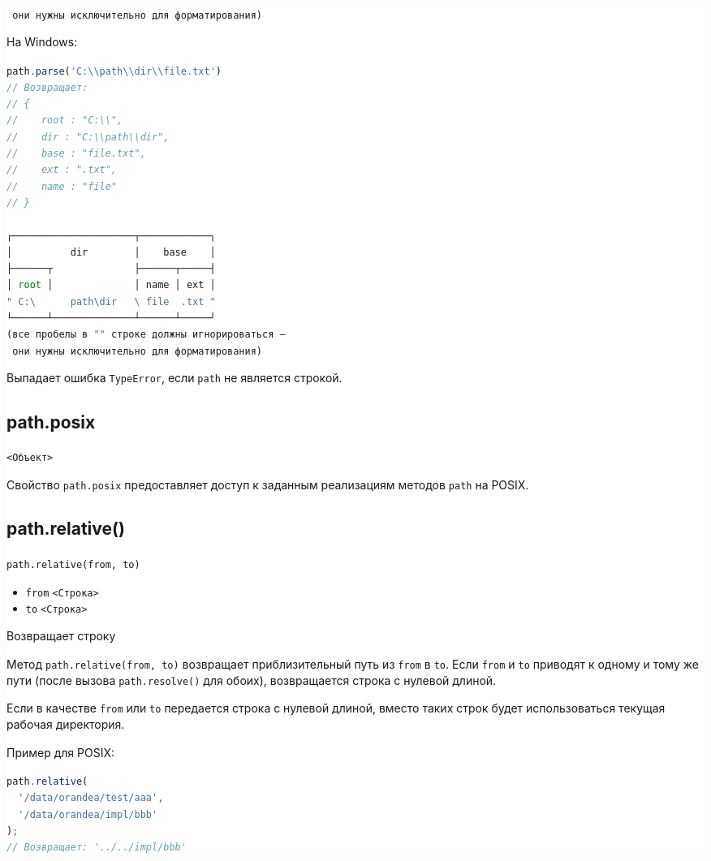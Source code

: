 ```js
 они нужны исключительно для форматирования)
```

На Windows:

```js
path.parse('C:\\path\\dir\\file.txt')
// Возвращает:
// {
//    root : "C:\\",
//    dir : "C:\\path\\dir",
//    base : "file.txt",
//    ext : ".txt",
//    name : "file"
// }

┌─────────────────────┬────────────┐
│          dir        │    base    │
├──────┬              ├──────┬─────┤
│ root │              │ name │ ext │
" C:\      path\dir   \ file  .txt "
└──────┴──────────────┴──────┴─────┘
(все пробелы в "" строке должны игнорироваться –
 они нужны исключительно для форматирования)
```

Выпадает ошибка `TypeError`, если `path` не является строкой.

## path.posix

`<Объект>`

Свойство `path.posix` предоставляет доступ к заданным реализациям методов `path` на POSIX.

## path.relative()

```
path.relative(from, to)
```

- `from` `<Строка>`
- `to` `<Строка>`

Возвращает строку

Метод `path.relative(from, to)` возвращает приблизительный путь из `from` в `to`. Если `from` и `to` приводят к одному и тому же пути (после вызова `path.resolve()` для обоих), возвращается строка с нулевой длиной.

Если в качестве `from` или `to` передается строка с нулевой длиной, вместо таких строк будет использоваться текущая рабочая директория.

Пример для POSIX:

```js
path.relative(
  '/data/orandea/test/aaa',
  '/data/orandea/impl/bbb'
);
// Возвращает: '../../impl/bbb'
```
